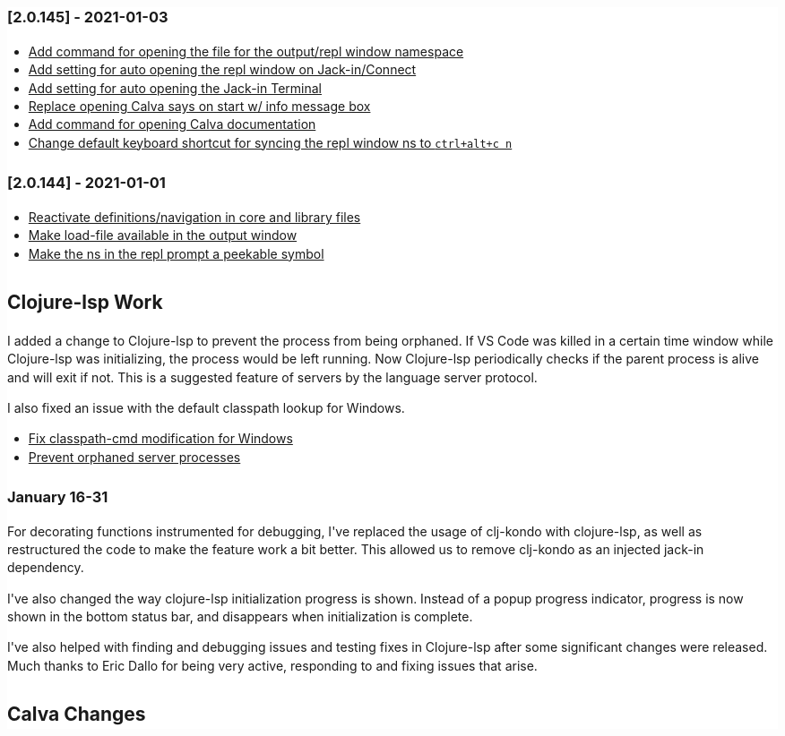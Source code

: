 ### [2.0.145] - 2021-01-03
- [Add command for opening the file for the output/repl window namespace](https://github.com/BetterThanTomorrow/calva/issues/920)
- [Add setting for auto opening the repl window on Jack-in/Connect](https://github.com/BetterThanTomorrow/calva/issues/922)
- [Add setting for auto opening the Jack-in Terminal](https://github.com/BetterThanTomorrow/calva/issues/923)
- [Replace opening Calva says on start w/ info message box](https://github.com/BetterThanTomorrow/calva/issues/923)
- [Add command for opening Calva documentation](https://github.com/BetterThanTomorrow/calva/issues/923)
- [Change default keyboard shortcut for syncing the repl window ns to `ctrl+alt+c n`](https://github.com/BetterThanTomorrow/calva/issues/923)

### [2.0.144] - 2021-01-01
- [Reactivate definitions/navigation in core and library files](https://github.com/BetterThanTomorrow/calva/issues/915)
- [Make load-file available in the output window](https://github.com/BetterThanTomorrow/calva/issues/910)
- [Make the ns in the repl prompt a peekable symbol](https://github.com/BetterThanTomorrow/calva/issues/904)

## Clojure-lsp Work

I added a change to Clojure-lsp to prevent the process from being orphaned. If VS Code was killed in a certain time window while Clojure-lsp was initializing, the process would be left running. Now Clojure-lsp periodically checks if the parent process is alive and will exit if not. This is a suggested feature of servers by the language server protocol.

I also fixed an issue with the default classpath lookup for Windows.

- [Fix classpath-cmd modification for Windows](https://github.com/clojure-lsp/clojure-lsp/pull/241)
- [Prevent orphaned server processes](https://github.com/clojure-lsp/clojure-lsp/pull/251)





### **January 16-31**

For decorating functions instrumented for debugging, I've replaced the usage of clj-kondo with clojure-lsp, as well as restructured the code to make the feature work a bit better. This allowed us to remove clj-kondo as an injected jack-in dependency.

I've also changed the way clojure-lsp initialization progress is shown. Instead of a popup progress indicator, progress is now shown in the bottom status bar, and disappears when initialization is complete.

I've also helped with finding and debugging issues and testing fixes in Clojure-lsp after some significant changes were released. Much thanks to Eric Dallo for being very active, responding to and fixing issues that arise.

## Calva Changes
